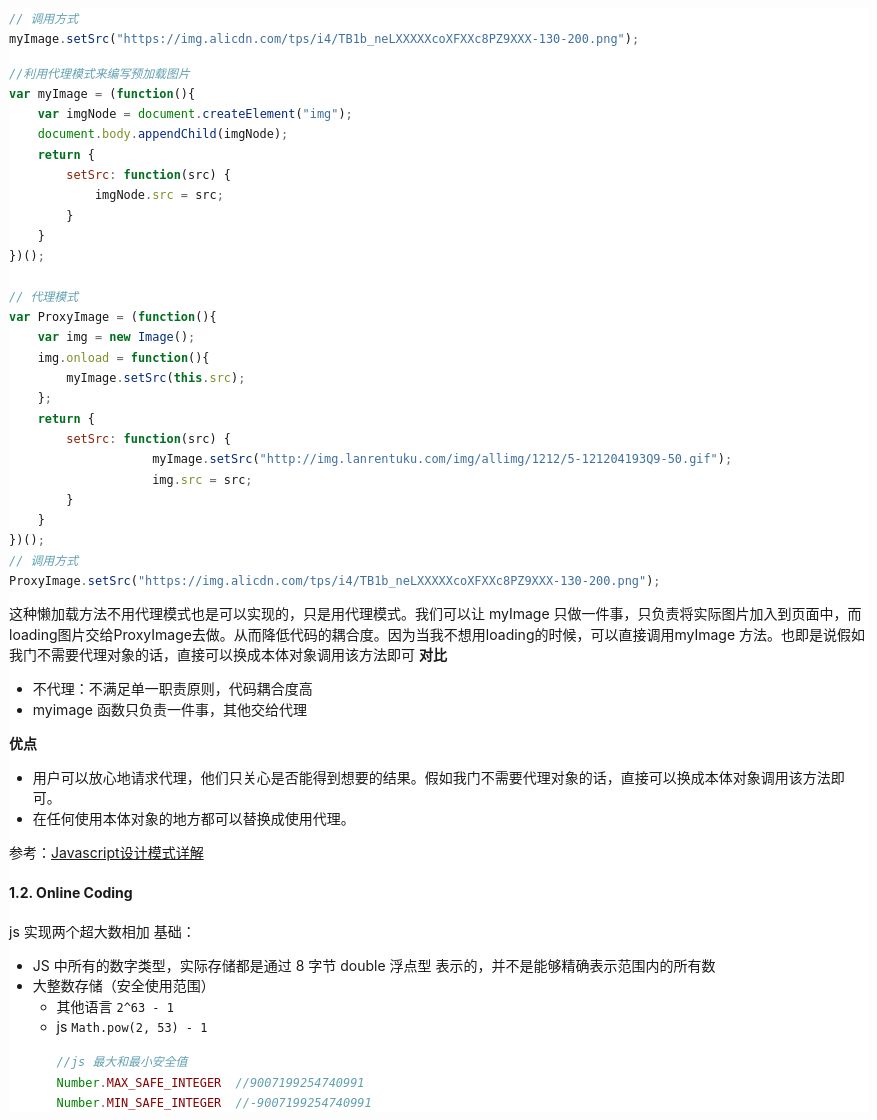 ```js
// 调用方式
myImage.setSrc("https://img.alicdn.com/tps/i4/TB1b_neLXXXXXcoXFXXc8PZ9XXX-130-200.png");
```

```js
//利用代理模式来编写预加载图片
var myImage = (function(){
    var imgNode = document.createElement("img");
    document.body.appendChild(imgNode);
    return {
        setSrc: function(src) {
            imgNode.src = src;
        }
    }
})();

// 代理模式
var ProxyImage = (function(){
    var img = new Image();
    img.onload = function(){
        myImage.setSrc(this.src);
    };
    return {
        setSrc: function(src) {
                    myImage.setSrc("http://img.lanrentuku.com/img/allimg/1212/5-121204193Q9-50.gif");
                    img.src = src;
        }
    }
})();
// 调用方式
ProxyImage.setSrc("https://img.alicdn.com/tps/i4/TB1b_neLXXXXXcoXFXXc8PZ9XXX-130-200.png");
```

这种懒加载方法不用代理模式也是可以实现的，只是用代理模式。我们可以让 myImage 只做一件事，只负责将实际图片加入到页面中，而loading图片交给ProxyImage去做。从而降低代码的耦合度。因为当我不想用loading的时候，可以直接调用myImage 方法。也即是说假如我门不需要代理对象的话，直接可以换成本体对象调用该方法即可
**对比**
* 不代理：不满足单一职责原则，代码耦合度高
* myimage 函数只负责一件事，其他交给代理

**优点**
* 用户可以放心地请求代理，他们只关心是否能得到想要的结果。假如我门不需要代理对象的话，直接可以换成本体对象调用该方法即可。
* 在任何使用本体对象的地方都可以替换成使用代理。


参考：[Javascript设计模式详解](http://www.cnblogs.com/tugenhua0707/p/5198407.html)

#### 1.2. Online Coding
js 实现两个超大数相加
基础：
* JS 中所有的数字类型，实际存储都是通过 8 字节 double 浮点型 表示的，并不是能够精确表示范围内的所有数
* 大整数存储（安全使用范围）
    - 其他语言 `2^63 - 1`
    - js  `Math.pow(2, 53) - 1`
        ```js
        //js 最大和最小安全值
        Number.MAX_SAFE_INTEGER  //9007199254740991
        Number.MIN_SAFE_INTEGER  //-9007199254740991
        ```

